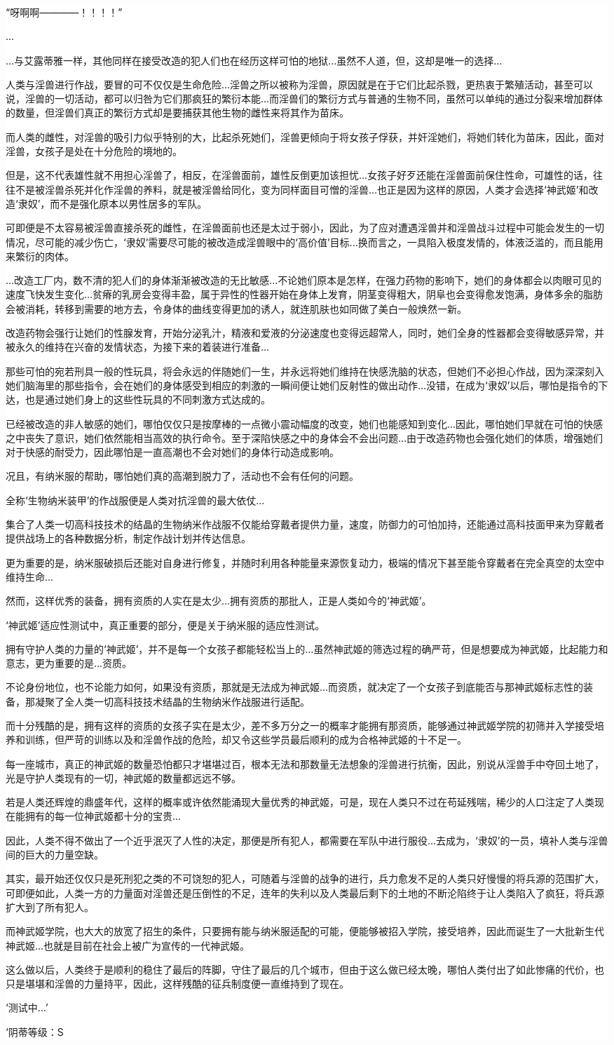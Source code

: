“呀啊啊————！！！！”

...

...与艾露蒂雅一样，其他同样在接受改造的犯人们也在经历这样可怕的地狱...虽然不人道，但，这却是唯一的选择...

人类与淫兽进行作战，要冒的可不仅仅是生命危险...淫兽之所以被称为淫兽，原因就是在于它们比起杀戮，更热衷于繁殖活动，甚至可以说，淫兽的一切活动，都可以归咎为它们那疯狂的繁衍本能...而淫兽们的繁衍方式与普通的生物不同，虽然可以单纯的通过分裂来增加群体的数量，但淫兽们真正的繁衍方式却是要捕获其他生物的雌性来将其作为苗床。

而人类的雌性，对淫兽的吸引力似乎特别的大，比起杀死她们，淫兽更倾向于将女孩子俘获，并奸淫她们，将她们转化为苗床，因此，面对淫兽，女孩子是处在十分危险的境地的。

但是，这不代表雄性就不用担心淫兽了，相反，在淫兽面前，雄性反倒更加该担忧...女孩子好歹还能在淫兽面前保住性命，可雄性的话，往往不是被淫兽杀死并化作淫兽的养料，就是被淫兽给同化，变为同样面目可憎的淫兽...也正是因为这样的原因，人类才会选择‘神武姬’和改造‘隶奴’，而不是强化原本以男性居多的军队。

可即便是不太容易被淫兽直接杀死的雌性，在淫兽面前也还是太过于弱小，因此，为了应对遭遇淫兽并和淫兽战斗过程中可能会发生的一切情况，尽可能的减少伤亡，‘隶奴’需要尽可能的被改造成淫兽眼中的‘高价值’目标...换而言之，一具陷入极度发情的，体液泛滥的，而且能用来繁衍的肉体。

...改造工厂内，数不清的犯人们的身体渐渐被改造的无比敏感...不论她们原本是怎样，在强力药物的影响下，她们的身体都会以肉眼可见的速度飞快发生变化...贫瘠的乳房会变得丰盈，属于异性的性器开始在身体上发育，阴茎变得粗大，阴阜也会变得愈发饱满，身体多余的脂肪会被消耗，转移到需要的地方去，令身体的曲线变得更加的诱人，就连肌肤也如同做了美白一般焕然一新。

改造药物会强行让她们的性腺发育，开始分泌乳汁，精液和爱液的分泌速度也变得远超常人，同时，她们全身的性器都会变得敏感异常，并被永久的维持在兴奋的发情状态，为接下来的着装进行准备...

那些可怕的宛若刑具一般的性玩具，将会永远的伴随她们一生，并永远将她们维持在快感洗脑的状态，但她们不必担心作战，因为深深刻入她们脑海里的那些指令，会在她们的身体感受到相应的刺激的一瞬间便让她们反射性的做出动作...没错，在成为‘隶奴’以后，哪怕是指令的下达，也是通过她们身上的这些性玩具的不同刺激方式达成的。

已经被改造的非人敏感的她们，哪怕仅仅只是按摩棒的一点微小震动幅度的改变，她们也能感知到变化...因此，哪怕她们早就在可怕的快感之中丧失了意识，她们依然能相当高效的执行命令。至于深陷快感之中的身体会不会出问题...由于改造药物也会强化她们的体质，增强她们对于快感的耐受力，因此哪怕是一直高潮也不会对她们的身体行动造成影响。

况且，有纳米服的帮助，哪怕她们真的高潮到脱力了，活动也不会有任何的问题。

全称‘生物纳米装甲’的作战服便是人类对抗淫兽的最大依仗...

集合了人类一切高科技技术的结晶的生物纳米作战服不仅能给穿戴者提供力量，速度，防御力的可怕加持，还能通过高科技面甲来为穿戴者提供战场上的各种数据分析，制定作战计划并传达信息。

更为重要的是，纳米服破损后还能对自身进行修复，并随时利用各种能量来源恢复动力，极端的情况下甚至能令穿戴者在完全真空的太空中维持生命...

然而，这样优秀的装备，拥有资质的人实在是太少...拥有资质的那批人，正是人类如今的‘神武姬’。

‘神武姬’适应性测试中，真正重要的部分，便是关于纳米服的适应性测试。

拥有守护人类的力量的‘神武姬’，并不是每一个女孩子都能轻松当上的...虽然神武姬的筛选过程的确严苛，但是想要成为神武姬，比起能力和意志，更为重要的是...资质。

不论身份地位，也不论能力如何，如果没有资质，那就是无法成为神武姬...而资质，就决定了一个女孩子到底能否与那神武姬标志性的装备，那凝聚了全人类一切高科技技术结晶的生物纳米作战服进行适配。

而十分残酷的是，拥有这样的资质的女孩子实在是太少，差不多万分之一的概率才能拥有那资质，能够通过神武姬学院的初筛并入学接受培养和训练，但严苛的训练以及和淫兽作战的危险，却又令这些学员最后顺利的成为合格神武姬的十不足一。

每一座城市，真正的神武姬的数量恐怕都只才堪堪过百，根本无法和那数量无法想象的淫兽进行抗衡，因此，别说从淫兽手中夺回土地了，光是守护人类现有的一切，神武姬的数量都远远不够。

若是人类还辉煌的鼎盛年代，这样的概率或许依然能涌现大量优秀的神武姬，可是，现在人类只不过在苟延残喘，稀少的人口注定了人类现在能拥有的每一位神武姬都十分的宝贵...

因此，人类不得不做出了一个近乎泯灭了人性的决定，那便是所有犯人，都需要在军队中进行服役...去成为，‘隶奴’的一员，填补人类与淫兽间的巨大的力量空缺。

其实，最开始还仅仅只是死刑犯之类的不可饶恕的犯人，可随着与淫兽的战争的进行，兵力愈发不足的人类只好慢慢的将兵源的范围扩大，可即便如此，人类一方的力量面对淫兽还是压倒性的不足，连年的失利以及人类最后剩下的土地的不断沦陷终于让人类陷入了疯狂，将兵源扩大到了所有犯人。

而神武姬学院，也大大的放宽了招生的条件，只要拥有能与纳米服适配的可能，便能够被招入学院，接受培养，因此而诞生了一大批新生代神武姬...也就是目前在社会上被广为宣传的一代神武姬。

这么做以后，人类终于是顺利的稳住了最后的阵脚，守住了最后的几个城市，但由于这么做已经太晚，哪怕人类付出了如此惨痛的代价，也只是堪堪和淫兽的力量持平，因此，这样残酷的征兵制度便一直维持到了现在。

‘测试中...’

‘阴蒂等级：S
